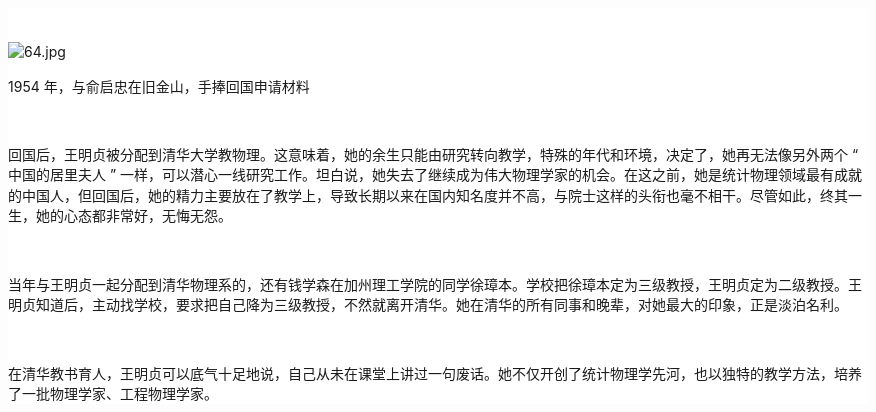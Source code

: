  <p class="p1">
  <span class="s1">
  </span>
  <br/>
 </p>
 <p class="p3">
  <span class="s1">
   <img alt="64.jpg" border="0" height="486" src="/medias/contents/5097/64.jpg" width="350"/>
  </span>
 </p>
 <p class="p2">
  <span class="s2">
   1954
  </span>
  <span class="s1">
   年，与俞启忠在旧金山，手捧回国申请材料
  </span>
 </p>
 <p class="p1">
  <span class="s1">
  </span>
  <br/>
 </p>
 <p class="p2">
  <span class="s1">
   回国后，王明贞被分配到清华大学教物理。这意味着，她的余生只能由研究转向教学，特殊的年代和环境，决定了，她再无法像另外两个
  </span>
  <span class="s2">
   “
  </span>
  <span class="s1">
   中国的居里夫人
  </span>
  <span class="s2">
   ”
  </span>
  <span class="s1">
   一样，可以潜心一线研究工作。坦白说，她失去了继续成为伟大物理学家的机会。在这之前，她是统计物理领域最有成就的中国人，但回国后，她的精力主要放在了教学上，导致长期以来在国内知名度并不高，与院士这样的头衔也毫不相干。尽管如此，终其一生，她的心态都非常好，无悔无怨。
  </span>
 </p>
 <p class="p1">
  <span class="s1">
  </span>
  <br/>
 </p>
 <p class="p2">
  <span class="s1">
   当年与王明贞一起分配到清华物理系的，还有钱学森在加州理工学院的同学徐璋本。学校把徐璋本定为三级教授，王明贞定为二级教授。王明贞知道后，主动找学校，要求把自己降为三级教授，不然就离开清华。她在清华的所有同事和晚辈，对她最大的印象，正是淡泊名利。
  </span>
 </p>
 <p class="p1">
  <span class="s1">
  </span>
  <br/>
 </p>
 <p class="p2">
  <span class="s1">
   在清华教书育人，王明贞可以底气十足地说，自己从未在课堂上讲过一句废话。她不仅开创了统计物理学先河，也以独特的教学方法，培养了一批物理学家、工程物理学家。
  </span>
 </p>
 <p class="p2">